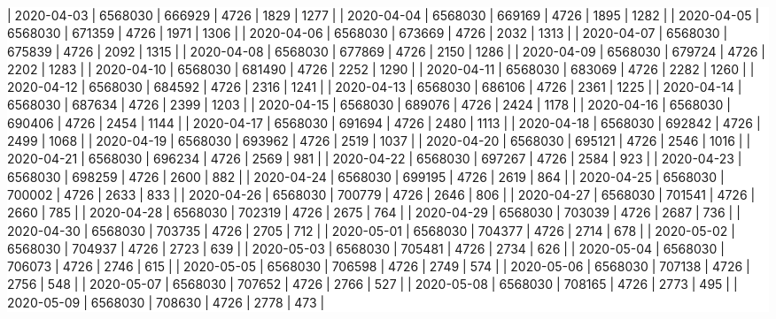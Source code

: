 | 2020-04-03 | 6568030 | 666929 | 4726 | 1829 | 1277 |
| 2020-04-04 | 6568030 | 669169 | 4726 | 1895 | 1282 |
| 2020-04-05 | 6568030 | 671359 | 4726 | 1971 | 1306 |
| 2020-04-06 | 6568030 | 673669 | 4726 | 2032 | 1313 |
| 2020-04-07 | 6568030 | 675839 | 4726 | 2092 | 1315 |
| 2020-04-08 | 6568030 | 677869 | 4726 | 2150 | 1286 |
| 2020-04-09 | 6568030 | 679724 | 4726 | 2202 | 1283 |
| 2020-04-10 | 6568030 | 681490 | 4726 | 2252 | 1290 |
| 2020-04-11 | 6568030 | 683069 | 4726 | 2282 | 1260 |
| 2020-04-12 | 6568030 | 684592 | 4726 | 2316 | 1241 |
| 2020-04-13 | 6568030 | 686106 | 4726 | 2361 | 1225 |
| 2020-04-14 | 6568030 | 687634 | 4726 | 2399 | 1203 |
| 2020-04-15 | 6568030 | 689076 | 4726 | 2424 | 1178 |
| 2020-04-16 | 6568030 | 690406 | 4726 | 2454 | 1144 |
| 2020-04-17 | 6568030 | 691694 | 4726 | 2480 | 1113 |
| 2020-04-18 | 6568030 | 692842 | 4726 | 2499 | 1068 |
| 2020-04-19 | 6568030 | 693962 | 4726 | 2519 | 1037 |
| 2020-04-20 | 6568030 | 695121 | 4726 | 2546 | 1016 |
| 2020-04-21 | 6568030 | 696234 | 4726 | 2569 | 981 |
| 2020-04-22 | 6568030 | 697267 | 4726 | 2584 | 923 |
| 2020-04-23 | 6568030 | 698259 | 4726 | 2600 | 882 |
| 2020-04-24 | 6568030 | 699195 | 4726 | 2619 | 864 |
| 2020-04-25 | 6568030 | 700002 | 4726 | 2633 | 833 |
| 2020-04-26 | 6568030 | 700779 | 4726 | 2646 | 806 |
| 2020-04-27 | 6568030 | 701541 | 4726 | 2660 | 785 |
| 2020-04-28 | 6568030 | 702319 | 4726 | 2675 | 764 |
| 2020-04-29 | 6568030 | 703039 | 4726 | 2687 | 736 |
| 2020-04-30 | 6568030 | 703735 | 4726 | 2705 | 712 |
| 2020-05-01 | 6568030 | 704377 | 4726 | 2714 | 678 |
| 2020-05-02 | 6568030 | 704937 | 4726 | 2723 | 639 |
| 2020-05-03 | 6568030 | 705481 | 4726 | 2734 | 626 |
| 2020-05-04 | 6568030 | 706073 | 4726 | 2746 | 615 |
| 2020-05-05 | 6568030 | 706598 | 4726 | 2749 | 574 |
| 2020-05-06 | 6568030 | 707138 | 4726 | 2756 | 548 |
| 2020-05-07 | 6568030 | 707652 | 4726 | 2766 | 527 |
| 2020-05-08 | 6568030 | 708165 | 4726 | 2773 | 495 |
| 2020-05-09 | 6568030 | 708630 | 4726 | 2778 | 473 |